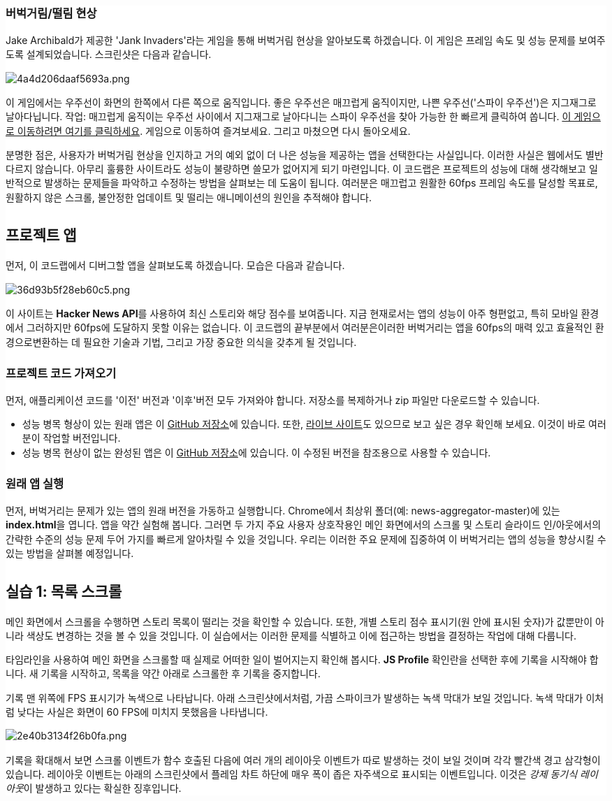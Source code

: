 ### 버벅거림/떨림 현상

Jake Archibald가 제공한 'Jank Invaders'라는 게임을 통해 버벅거림 현상을 알아보도록 하겠습니다. 이 게임은 프레임 속도 및 성능 문제를 보여주도록 설계되었습니다. 스크린샷은 다음과 같습니다.

![4a4d206daaf5693a.png](img/4a4d206daaf5693a.png)

이 게임에서는 우주선이 화면의 한쪽에서 다른 쪽으로 움직입니다. 좋은 우주선은 매끄럽게 움직이지만, 나쁜 우주선('스파이 우주선')은 지그재그로 날아다닙니다. 작업: 매끄럽게 움직이는 우주선 사이에서 지그재그로 날아다니는 스파이 우주선을 찾아 가능한 한 빠르게 클릭하여 쏩니다. [이 게임으로 이동하려면 여기를 클릭하세요](http://jakearchibald.github.io/jank-invaders/). 게임으로 이동하여 즐겨보세요. 그리고 마쳤으면 다시 돌아오세요.

분명한 점은, 사용자가 버벅거림 현상을 인지하고 거의 예외 없이 더 나은 성능을 제공하는 앱을 선택한다는 사실입니다. 이러한 사실은 웹에서도 별반 다르지 않습니다. 아무리 훌륭한 사이트라도 성능이 불량하면 쓸모가 없어지게 되기 마련입니다. 이 코드랩은 프로젝트의 성능에 대해 생각해보고 일반적으로 발생하는 문제들을 파악하고 수정하는 방법을 살펴보는 데 도움이 됩니다. 여러분은 매끄럽고 원활한 60fps 프레임 속도를 달성할 목표로, 원활하지 않은 스크롤, 불안정한 업데이트 및 떨리는 애니메이션의 원인을 추적해야 합니다.

## 프로젝트 앱

먼저, 이 코드랩에서 디버그할 앱을 살펴보도록 하겠습니다. 모습은 다음과 같습니다.

![36d93b5f28eb60c5.png](img/8b4a7e006c2d0bd8.png)

이 사이트는 **Hacker News API**를 사용하여 최신 스토리와 해당 점수를 보여줍니다. 지금 현재로서는 앱의 성능이 아주 형편없고, 특히 모바일 환경에서 그러하지만 60fps에 도달하지 못할 이유는 없습니다. 이 코드랩의 끝부분에서 여러분은이러한 버벅거리는 앱을 60fps의 매력 있고 효율적인 환경으로변환하는 데 필요한 기술과 기법, 그리고 가장 중요한 의식을 갖추게 될 것입니다.

### 프로젝트 코드 가져오기

먼저, 애플리케이션 코드를 '이전' 버전과 '이후'버전 모두 가져와야 합니다. 저장소를 복제하거나 zip 파일만 다운로드할 수 있습니다.

* 성능 병목 형상이 있는 원래 앱은 이 [GitHub 저장소](http://github.com/udacity/news-aggregator)에 있습니다. 또한, [라이브 사이트](http://udacity.github.io/news-aggregator/)도 있으므로 보고 싶은 경우 확인해 보세요. 이것이 바로 여러분이 작업할 버전입니다.
* 성능 병목 현상이 없는 완성된 앱은 이 [GitHub 저장소](https://github.com/udacity/news-aggregator/tree/solution)에 있습니다. 이 수정된 버전을 참조용으로 사용할 수 있습니다.

### 원래 앱 실행

먼저, 버벅거리는 문제가 있는 앱의 원래 버전을 가동하고 실행합니다. Chrome에서 최상위 폴더(예: news-aggregator-master)에 있는 **index.html**을 엽니다. 앱을 약간 실험해 봅니다. 그러면 두 가지 주요 사용자 상호작용인 메인 화면에서의 스크롤 및 스토리 슬라이드 인/아웃에서의 간략한 수준의 성능 문제 두어 가지를 빠르게 알아차릴 수 있을 것입니다. 우리는 이러한 주요 문제에 집중하여 이 버벅거리는 앱의 성능을 향상시킬 수 있는 방법을 살펴볼 예정입니다.

## 실습 1: 목록 스크롤

메인 화면에서 스크롤을 수행하면 스토리 목록이 떨리는 것을 확인할 수 있습니다. 또한, 개별 스토리 점수 표시기(원 안에 표시된 숫자)가 값뿐만이 아니라 색상도 변경하는 것을 볼 수 있을 것입니다. 이 실습에서는 이러한 문제를 식별하고 이에 접근하는 방법을 결정하는 작업에 대해 다룹니다.

타임라인을 사용하여 메인 화면을 스크롤할 때 실제로 어떠한 일이 벌어지는지 확인해 봅시다. **JS Profile** 확인란을 선택한 후에 기록을 시작해야 합니다. 새 기록을 시작하고, 목록을 약간 아래로 스크롤한 후 기록을 중지합니다.

기록 맨 위쪽에 FPS 표시기가 녹색으로 나타납니다. 아래 스크린샷에서처럼, 가끔 스파이크가 발생하는 녹색 막대가 보일 것입니다. 녹색 막대가 이처럼 낮다는 사실은 화면이 60 FPS에 미치지 못했음을 나타냅니다.

![2e40b3134f26b0fa.png](img/6e324333967f6aee.png)

기록을 확대해서 보면 스크롤 이벤트가 함수 호출된 다음에 여러 개의 레이아웃 이벤트가 따로 발생하는 것이 보일 것이며 각각 빨간색 경고 삼각형이 있습니다. 레이아웃 이벤트는 아래의 스크린샷에서 플레임 차트 하단에 매우 폭이 좁은 자주색으로 표시되는 이벤트입니다. 이것은 *강제 동기식 레이아웃*이 발생하고 있다는 확실한 징후입니다.

